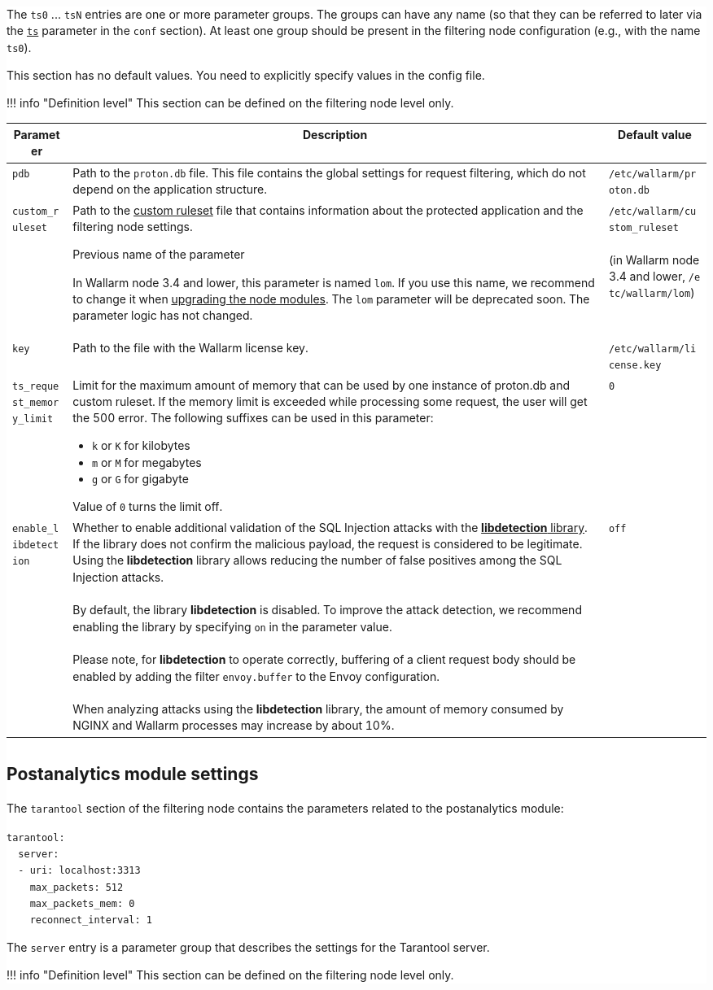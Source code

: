 The `ts0` ... `tsN` entries are one or more parameter groups. The groups can have any name (so that they can be referred to later via the [`ts`][anchor-ts] parameter in the `conf` section). At least one group should be present in the filtering node configuration (e.g., with the name `ts0`).

This section has no default values. You need to explicitly specify values in the config file.

!!! info "Definition level"
    This section can be defined on the filtering node level only.

Parameter | Description | Default value
--- | ---- | -----
`pdb` | Path to the `proton.db` file. This file contains the global settings for request filtering, which do not depend on the application structure. | `/etc/wallarm/proton.db`
`custom_ruleset` | Path to the [custom ruleset][link-lom] file that contains information about the protected application and the filtering node settings. <div class="admonition warning"> <p class="admonition-title">Previous name of the parameter</p> <p>In Wallarm node 3.4 and lower, this parameter is named `lom`. If you use this name, we recommend to change it when <a href="/updating-migrating/general-recommendations/#update-process">upgrading the node modules</a>. The `lom` parameter will be deprecated soon. The parameter logic has not changed.</div> | `/etc/wallarm/custom_ruleset`<br><br>(in Wallarm node 3.4 and lower, `/etc/wallarm/lom`)
`key` | Path to the file with the Wallarm license key. | `/etc/wallarm/license.key`
`ts_request_memory_limit` | Limit for the maximum amount of memory that can be used by one instance of proton.db and custom ruleset. If the memory limit is exceeded while processing some request, the user will get the 500 error. The following suffixes can be used in this parameter:<ul><li>`k` or `K` for kilobytes</li><li>`m` or `M` for megabytes</li><li>`g` or `G` for gigabyte</li></ul>Value of `0` turns the limit off. | `0`
`enable_libdetection` | Whether to enable additional validation of the SQL Injection attacks with the [**libdetection** library](../../../about-wallarm/protecting-against-attacks.md#library-libdetection). If the library does not confirm the malicious payload, the request is considered to be legitimate. Using the **libdetection** library allows reducing the number of false positives among the SQL Injection attacks.<br><br>By default, the library **libdetection** is disabled. To improve the attack detection, we recommend enabling the library by specifying `on` in the parameter value.<br><br>Please note, for **libdetection** to operate correctly, buffering of a client request body should be enabled by adding the filter `envoy.buffer` to the Envoy configuration.<br><br>When analyzing attacks using the **libdetection** library, the amount of memory consumed by NGINX and Wallarm processes may increase by about 10%. | `off`

##  Postanalytics module settings

The `tarantool` section of the filtering node contains the parameters related to the postanalytics module:

```
tarantool:
  server:
  - uri: localhost:3313
    max_packets: 512
    max_packets_mem: 0
    reconnect_interval: 1
```

The `server` entry is a parameter group that describes the settings for the Tarantool server.

!!! info "Definition level"
    This section can be defined on the filtering node level only.


[link-lom]:                     ../../../user-guides/rules/intro.md
[anchor-process-time-limit]:    #processtimelimit
[anchor-ts]:                    #ts
[anchor-tsets]:                 #filtering-mode-settings